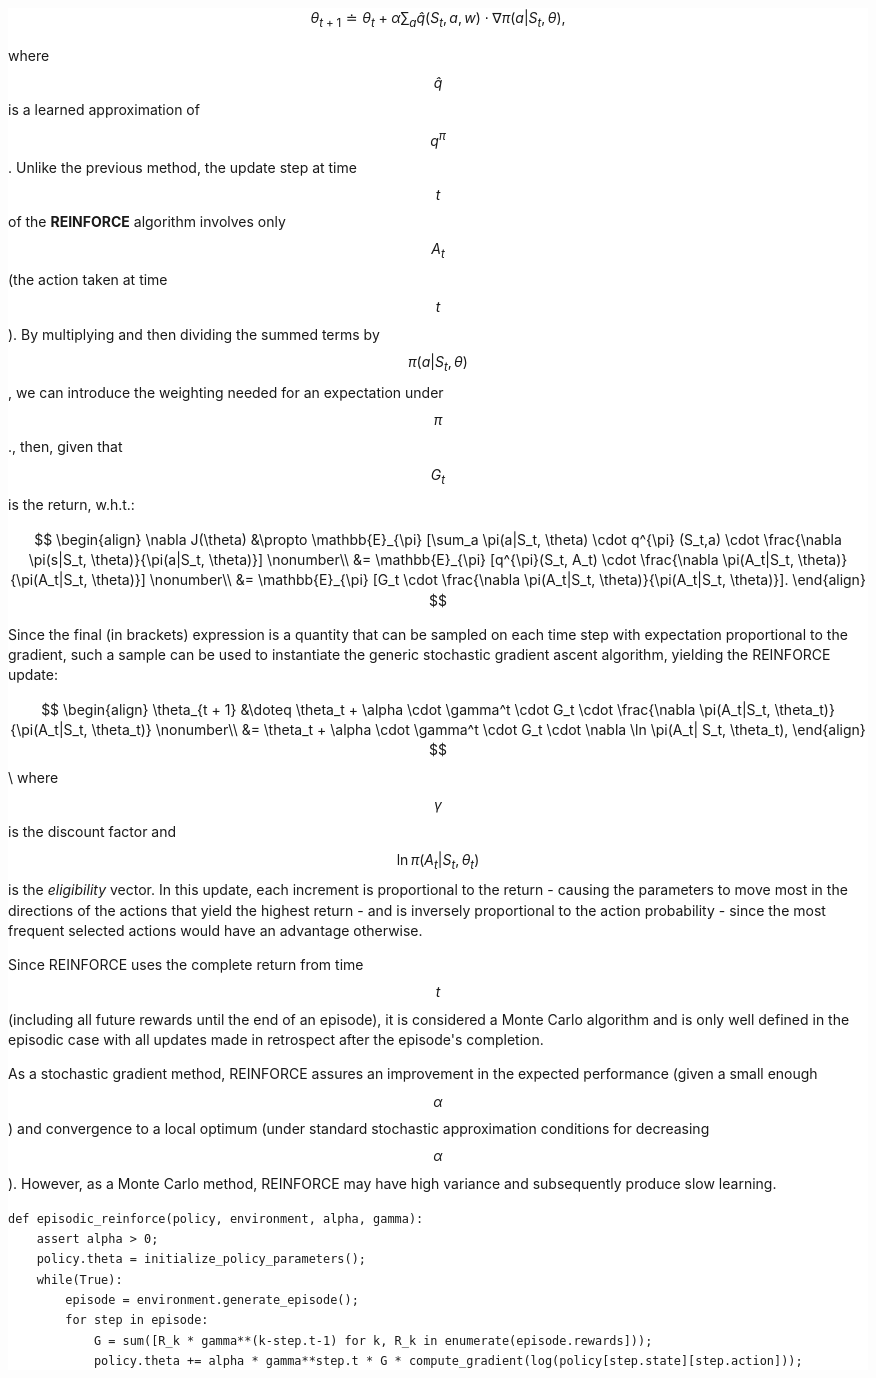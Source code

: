$$
\begin{equation}
\theta_{t + 1} \doteq \theta_t + \alpha \sum_a \hat{q}(S_t, a, w) \cdot \nabla \pi (a|S_t, \theta),
\end{equation}
$$

where $$\hat{q}$$ is a learned approximation of $$q^{\pi}$$.
Unlike the previous method, the update step at time $$t$$ of the **REINFORCE** algorithm involves only $$A_t$$ (the action taken at time $$t$$). By multiplying and then dividing the summed terms by $$\pi (a\vert S_t, \theta)$$, we can introduce the weighting needed for an expectation under $$\pi$$., then, given that $$G_t$$ is the return, w.h.t.:

$$
\begin{align}
	\nabla J(\theta) &\propto \mathbb{E}_{\pi} [\sum_a \pi(a|S_t, \theta) \cdot q^{\pi} (S_t,a) \cdot \frac{\nabla \pi(s|S_t, \theta)}{\pi(a|S_t, \theta)}] \nonumber\\
	&= \mathbb{E}_{\pi} [q^{\pi}(S_t, A_t) \cdot \frac{\nabla \pi(A_t|S_t, \theta)}{\pi(A_t|S_t, \theta)}] \nonumber\\
	&= \mathbb{E}_{\pi} [G_t \cdot \frac{\nabla \pi(A_t|S_t, \theta)}{\pi(A_t|S_t, \theta)}].
\end{align}
$$

Since the final (in brackets) expression is a quantity that can be sampled on each time step with expectation proportional to the gradient, such a sample can be used to instantiate the generic stochastic gradient ascent algorithm, yielding the REINFORCE update:

$$
\begin{align}
	\theta_{t + 1} &\doteq \theta_t + \alpha \cdot \gamma^t \cdot G_t \cdot \frac{\nabla \pi(A_t|S_t, \theta_t)}{\pi(A_t|S_t, \theta_t)} \nonumber\\
	&= \theta_t + \alpha \cdot \gamma^t \cdot G_t \cdot \nabla \ln \pi(A_t| S_t, \theta_t), 
\end{align}
$$\\
where $$\gamma$$ is the discount factor and $$\ln \pi(A_t|S_t, \theta_t)$$ is the *eligibility* vector. In this update, each increment is proportional to the return - causing the parameters to move most in the directions of the actions that yield the highest return - and is inversely proportional to the action probability - since the most frequent selected actions would have an advantage otherwise. 

Since REINFORCE uses the complete return from time $$t$$ (including all future rewards until the end of an episode), it is considered a Monte Carlo algorithm and is only well defined in the episodic case with all updates made in retrospect after the episode's completion.

As a stochastic gradient method, REINFORCE assures an improvement in the expected performance (given a small enough $$\alpha$$) and convergence to a local optimum (under standard stochastic approximation conditions for decreasing $$\alpha$$). However, as a Monte Carlo method, REINFORCE may have high variance and subsequently produce slow learning.

```
def episodic_reinforce(policy, environment, alpha, gamma):
	assert alpha > 0;
	policy.theta = initialize_policy_parameters();
	while(True):
		episode = environment.generate_episode();
		for step in episode:
			G = sum([R_k * gamma**(k-step.t-1) for k, R_k in enumerate(episode.rewards]));
			policy.theta += alpha * gamma**step.t * G * compute_gradient(log(policy[step.state][step.action]));
```
